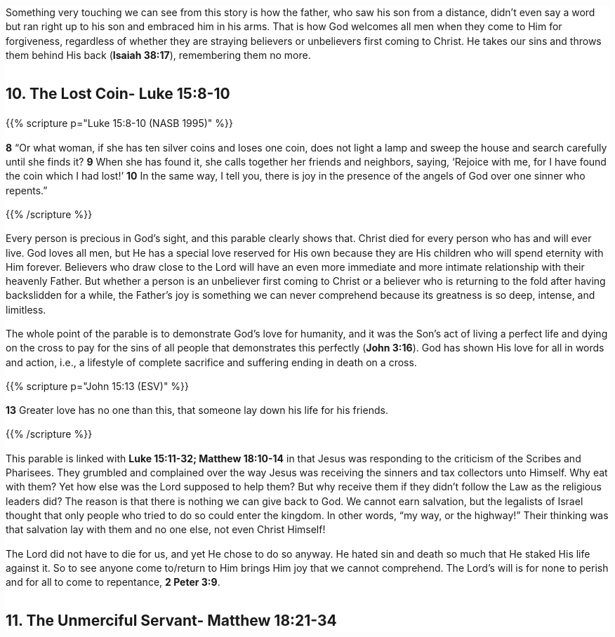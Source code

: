 Something very touching we can see from this story is how the father, who saw his son from a distance, didn’t even say a word but ran right up to his son and embraced him in his arms. That is how God welcomes all men when they come to Him for forgiveness, regardless of whether they are straying believers or unbelievers first coming to Christ. He takes our sins and throws them behind His back (**Isaiah 38:17**), remembering them no more. 



## **10. The Lost Coin- Luke 15:8-10** 

{{% scripture p="Luke 15:8-10 (NASB 1995)" %}} 

**8** “Or what woman, if she has ten silver coins and loses one coin, does not light a lamp and sweep the house and search carefully until she finds it? **9** When she has found it, she calls together her friends and neighbors, saying, ‘Rejoice with me, for I have found the coin which I had lost!’ **10** In the same way, I tell you, there is joy in the presence of the angels of God over one sinner who repents.”                                       

{{% /scripture %}}   

Every person is precious in God’s sight, and this parable clearly shows that. Christ died for every person who has and will ever live. God loves all men, but He has a special love reserved for His own because they are His children who will spend eternity with Him forever. Believers who draw close to the Lord will have an even more immediate and more intimate relationship with their heavenly Father. But whether a person is an unbeliever first coming to Christ or a believer who is returning to the fold after having backslidden for a while, the Father’s joy is something we can never comprehend because its greatness is so deep, intense, and limitless. 

The whole point of the parable is to demonstrate God’s love for humanity, and it was the Son’s act of living a perfect life and dying on the cross to pay for the sins of all people that demonstrates this perfectly (**John 3:16**). God has shown His love for all in words and action, i.e., a lifestyle of complete sacrifice and suffering ending in death on a cross.

{{% scripture p="John 15:13 (ESV)" %}} 

**13** Greater love has no one than this, that someone lay down his life for his friends.           

{{% /scripture %}}   

This parable is linked with **Luke 15:11-32; Matthew 18:10-14** in that Jesus was responding to the criticism of the Scribes and Pharisees. They grumbled and complained over the way Jesus was receiving the sinners and tax collectors unto Himself. Why eat with them? Yet how else was the Lord supposed to help them? But why receive them if they didn’t follow the Law as the religious leaders did? The reason is that there is nothing we can give back to God. We cannot earn salvation, but the legalists of Israel thought that only people who tried to do so could enter the kingdom. In other words, “my way, or the highway!” Their thinking was that salvation lay with them and no one else, not even Christ Himself! 

The Lord did not have to die for us, and yet He chose to do so anyway. He hated sin and death so much that He staked His life against it. So to see anyone come to/return to Him brings Him joy that we cannot comprehend. The Lord’s will is for none to perish and for all to come to repentance, **2 Peter 3:9**. 



## **11. The Unmerciful Servant- Matthew 18:21-34**
